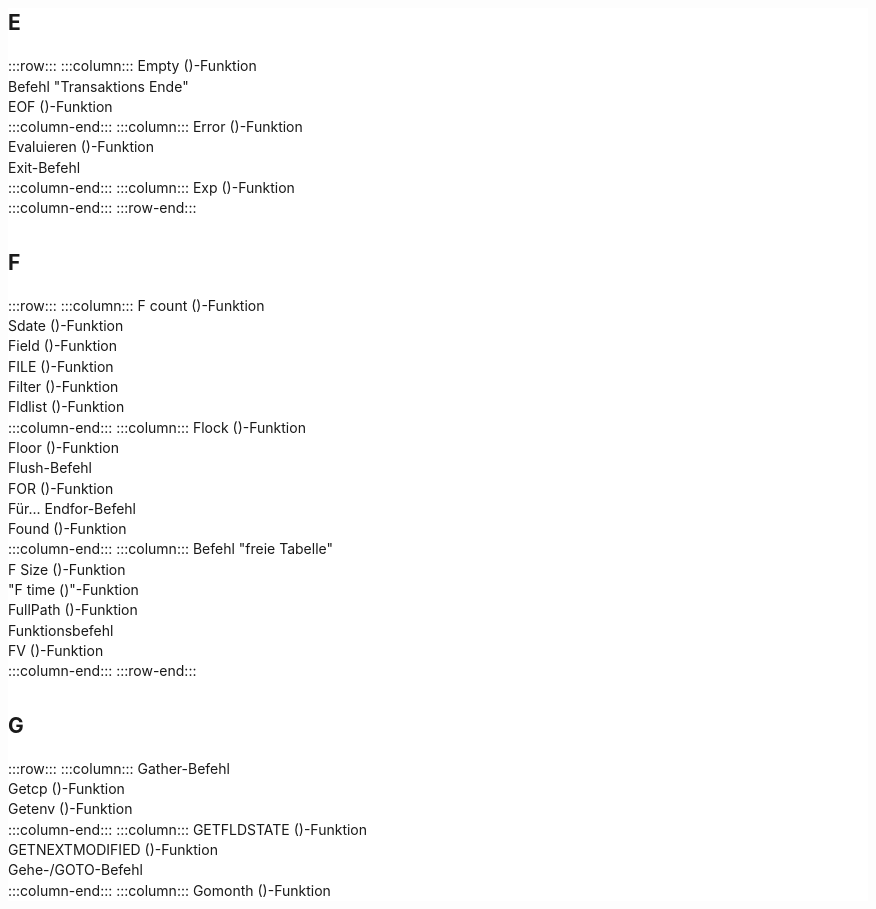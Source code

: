 ## <a name="e"></a>E  

:::row:::
    :::column:::
        Empty ()-Funktion  
        Befehl "Transaktions Ende"  
        EOF ()-Funktion  
    :::column-end:::
    :::column:::
        Error ()-Funktion  
        Evaluieren ()-Funktion  
        Exit-Befehl  
    :::column-end:::
    :::column:::
        Exp ()-Funktion  
    :::column-end:::
:::row-end:::

## <a name="f"></a>F  

:::row:::
    :::column:::
        F count ()-Funktion  
        Sdate ()-Funktion  
        Field ()-Funktion  
        FILE ()-Funktion  
        Filter ()-Funktion  
        Fldlist ()-Funktion  
    :::column-end:::
    :::column:::
        Flock ()-Funktion  
        Floor ()-Funktion  
        Flush-Befehl  
        FOR ()-Funktion  
        Für... Endfor-Befehl  
        Found ()-Funktion  
    :::column-end:::
    :::column:::
        Befehl "freie Tabelle"  
        F Size ()-Funktion  
        "F time ()"-Funktion  
        FullPath ()-Funktion  
        Funktionsbefehl  
        FV ()-Funktion  
    :::column-end:::
:::row-end:::

## <a name="g"></a>G  

:::row:::
    :::column:::
        Gather-Befehl  
        Getcp ()-Funktion  
        Getenv ()-Funktion  
    :::column-end:::
    :::column:::
        GETFLDSTATE ()-Funktion  
        GETNEXTMODIFIED ()-Funktion  
        Gehe-/GOTO-Befehl  
    :::column-end:::
    :::column:::
        Gomonth ()-Funktion  